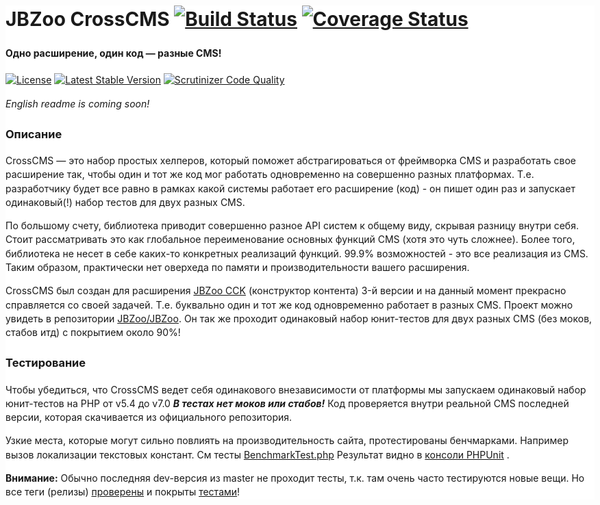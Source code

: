 # JBZoo CrossCMS  [![Build Status](https://travis-ci.org/JBZoo/CrossCMS.svg?branch=master)](https://travis-ci.org/JBZoo/CrossCMS)      [![Coverage Status](https://coveralls.io/repos/github/JBZoo/CrossCMS/badge.svg?branch=master)](https://coveralls.io/github/JBZoo/CrossCMS?branch=master)

#### Одно расширение, один код — разные CMS!

[![License](https://poser.pugx.org/JBZoo/CrossCMS/license)](https://packagist.org/packages/JBZoo/CrossCMS)
[![Latest Stable Version](https://poser.pugx.org/JBZoo/CrossCMS/v/stable)](https://packagist.org/packages/JBZoo/CrossCMS) [![Scrutinizer Code Quality](https://scrutinizer-ci.com/g/JBZoo/CrossCMS/badges/quality-score.png?b=master)](https://scrutinizer-ci.com/g/JBZoo/CrossCMS/?branch=master)

_English readme is coming soon!_


### Описание
CrossCMS — это набор простых хелперов, который поможет абстрагироваться от фреймворка CMS и разработать свое расширение так, чтобы один и тот же код мог работать одновременно на совершенно разных платформах.
Т.е. разработчику будет все равно в рамках какой системы работает его расширение (код) - он пишет один раз и запускает одинаковый(!) набор тестов для двух разных CMS.
 
По большому счету, библиотека приводит совершенно разное API систем к общему виду, скрывая разницу внутри себя.
Стоит рассматривать это как глобальное переименование основных функций CMS (хотя это чуть сложнее).
Более того, библиотека не несет в себе каких-то конкретных реализаций функций. 99.9% возможностей - это все реализация из CMS.
Таким образом, практически нет оверхеда по памяти и производительности вашего расширения.
 
CrossCMS был создан для расширения [JBZoo CCK](http://jbzoo.ru/) (конструктор контента) 3-й версии и на данный момент прекрасно справляется со своей задачей.
Т.е. буквально один и тот же код одновременно работает в разных CMS.
Проект можно увидеть в репозитории [JBZoo/JBZoo](https://github.com/JBZoo/JBZoo).
Он так же проходит одинаковый набор юнит-тестов для двух разных CMS (без моков, стабов итд) с покрытием около 90%!
 
 
### Тестирование
Чтобы убедиться, что CrossCMS ведет себя одинакового внезависимости от платформы мы запускаем одинаковый набор юнит-тестов на PHP от v5.4 до v7.0
**_В тестах нет моков или стабов!_** Код проверяется внутри реальной CMS последней версии, которая скачивается из официального репозитория. 

Узкие места, которые могут сильно повлиять на производительность сайта, протестированы бенчмарками. Например вызов локализации текстовых констант.
См тесты [BenchmarkTest.php](https://github.com/JBZoo/CrossCMS/blob/master/tests/tests/BenchmarkTest.php) Результат видно в [консоли PHPUnit](https://travis-ci.org/JBZoo/CrossCMS/jobs/141018021#L535) .

**Внимание:** Обычно последняя dev-версия из master не проходит тесты, т.к. там очень часто тестируются новые вещи. Но все теги (релизы) [проверены](https://travis-ci.org/JBZoo/CrossCMS/branches) и покрыты [тестами](https://coveralls.io/github/JBZoo/CrossCMS?branch=1.1.12)!   
